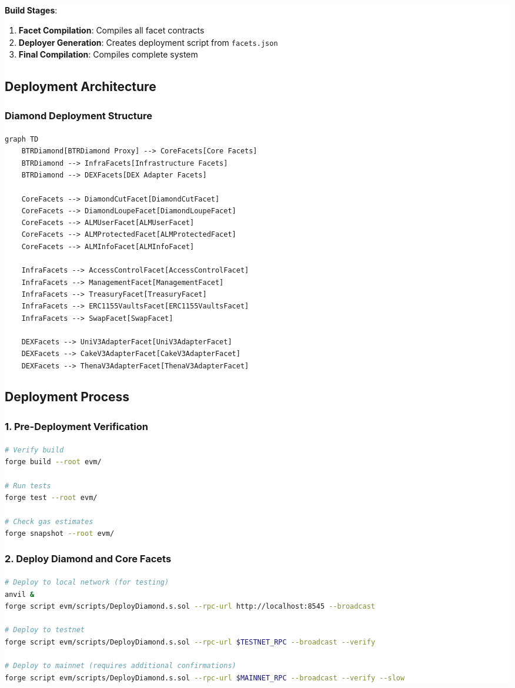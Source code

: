 **Build Stages**:
1. **Facet Compilation**: Compiles all facet contracts
2. **Deployer Generation**: Creates deployment script from `facets.json`
3. **Final Compilation**: Compiles complete system

## Deployment Architecture

### Diamond Deployment Structure

```mermaid
graph TD
    BTRDiamond[BTRDiamond Proxy] --> CoreFacets[Core Facets]
    BTRDiamond --> InfraFacets[Infrastructure Facets]
    BTRDiamond --> DEXFacets[DEX Adapter Facets]
    
    CoreFacets --> DiamondCutFacet[DiamondCutFacet]
    CoreFacets --> DiamondLoupeFacet[DiamondLoupeFacet]
    CoreFacets --> ALMUserFacet[ALMUserFacet]
    CoreFacets --> ALMProtectedFacet[ALMProtectedFacet]
    CoreFacets --> ALMInfoFacet[ALMInfoFacet]
    
    InfraFacets --> AccessControlFacet[AccessControlFacet]
    InfraFacets --> ManagementFacet[ManagementFacet]
    InfraFacets --> TreasuryFacet[TreasuryFacet]
    InfraFacets --> ERC1155VaultsFacet[ERC1155VaultsFacet]
    InfraFacets --> SwapFacet[SwapFacet]
    
    DEXFacets --> UniV3AdapterFacet[UniV3AdapterFacet]
    DEXFacets --> CakeV3AdapterFacet[CakeV3AdapterFacet]
    DEXFacets --> ThenaV3AdapterFacet[ThenaV3AdapterFacet]
```

## Deployment Process

### 1. Pre-Deployment Verification

```bash
# Verify build
forge build --root evm/

# Run tests
forge test --root evm/

# Check gas estimates
forge snapshot --root evm/
```

### 2. Deploy Diamond and Core Facets

```bash
# Deploy to local network (for testing)
anvil &
forge script evm/scripts/DeployDiamond.s.sol --rpc-url http://localhost:8545 --broadcast

# Deploy to testnet
forge script evm/scripts/DeployDiamond.s.sol --rpc-url $TESTNET_RPC --broadcast --verify

# Deploy to mainnet (requires additional confirmations)
forge script evm/scripts/DeployDiamond.s.sol --rpc-url $MAINNET_RPC --broadcast --verify --slow
```
